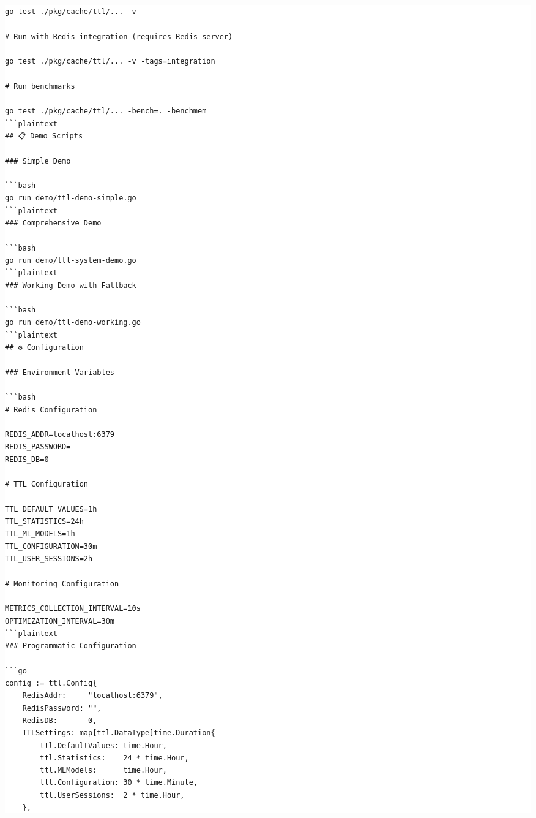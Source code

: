 ```plaintext
go test ./pkg/cache/ttl/... -v

# Run with Redis integration (requires Redis server)

go test ./pkg/cache/ttl/... -v -tags=integration

# Run benchmarks

go test ./pkg/cache/ttl/... -bench=. -benchmem
```plaintext
## 📋 Demo Scripts

### Simple Demo

```bash
go run demo/ttl-demo-simple.go
```plaintext
### Comprehensive Demo

```bash
go run demo/ttl-system-demo.go
```plaintext
### Working Demo with Fallback

```bash
go run demo/ttl-demo-working.go
```plaintext
## ⚙️ Configuration

### Environment Variables

```bash
# Redis Configuration

REDIS_ADDR=localhost:6379
REDIS_PASSWORD=
REDIS_DB=0

# TTL Configuration

TTL_DEFAULT_VALUES=1h
TTL_STATISTICS=24h
TTL_ML_MODELS=1h
TTL_CONFIGURATION=30m
TTL_USER_SESSIONS=2h

# Monitoring Configuration

METRICS_COLLECTION_INTERVAL=10s
OPTIMIZATION_INTERVAL=30m
```plaintext
### Programmatic Configuration

```go
config := ttl.Config{
    RedisAddr:     "localhost:6379",
    RedisPassword: "",
    RedisDB:       0,
    TTLSettings: map[ttl.DataType]time.Duration{
        ttl.DefaultValues: time.Hour,
        ttl.Statistics:    24 * time.Hour,
        ttl.MLModels:      time.Hour,
        ttl.Configuration: 30 * time.Minute,
        ttl.UserSessions:  2 * time.Hour,
    },
```